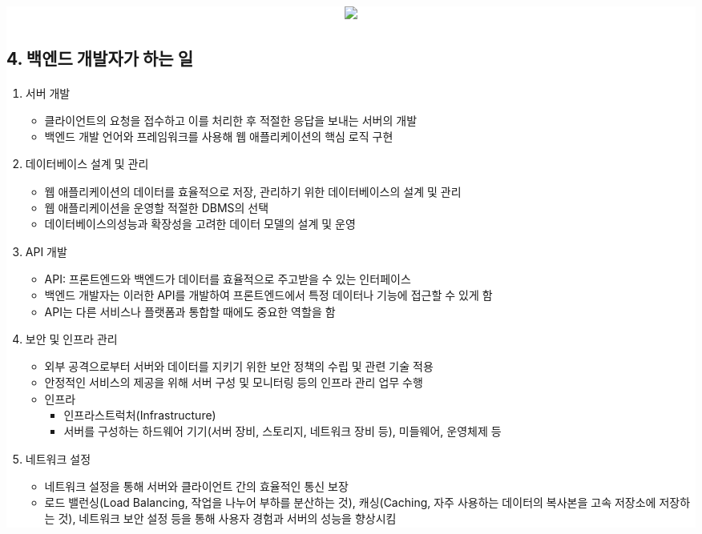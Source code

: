 <p align="center"><img src="https://miro.medium.com/v2/resize:fit:1100/format:webp/1*9YVDOeD0H2nzNHG2BTPAog.png"></p>


## 4. 백엔드 개발자가 하는 일

1. 서버 개발
    - 클라이언트의 요청을 접수하고 이를 처리한 후 적절한 응답을 보내는 서버의 개발
    - 백엔드 개발 언어와 프레임워크를 사용해 웹 애플리케이션의 핵심 로직 구현

2. 데이터베이스 설계 및 관리
    - 웹 애플리케이션의 데이터를 효율적으로 저장, 관리하기 위한 데이터베이스의 설계 및 관리
    - 웹 애플리케이션을 운영할 적절한 DBMS의 선택
    - 데이터베이스의성능과 확장성을 고려한 데이터 모델의 설계 및 운영

3. API 개발
    - API: 프론트엔드와 백엔드가 데이터를 효율적으로 주고받을 수 있는 인터페이스
    - 백엔드 개발자는 이러한 API를 개발하여 프론트엔드에서 특정 데이터나 기능에 접근할 수 있게 함
    - API는 다른 서비스나 플랫폼과 통합할 때에도 중요한 역할을 함

4. 보안 및 인프라 관리
    - 외부 공격으로부터 서버와 데이터를 지키기 위한 보안 정책의 수립 및 관련 기술 적용
    - 안정적인 서비스의 제공을 위해 서버 구성 및 모니터링 등의 인프라 관리 업무 수행
    - 인프라
        - 인프라스트럭처(Infrastructure)
        - 서버를 구성하는 하드웨어 기기(서버 장비, 스토리지, 네트워크 장비 등), 미들웨어, 운영체제 등

5. 네트워크 설정
    - 네트워크 설정을 통해 서버와 클라이언트 간의 효율적인 통신 보장
    - 로드 밸런싱(Load Balancing, 작업을 나누어 부하를 분산하는 것), 캐싱(Caching, 자주 사용하는 데이터의 복사본을 고속 저장소에 저장하는 것), 네트워크 보안 설정 등을 통해 사용자 경험과 서버의 성능을 향상시킴
